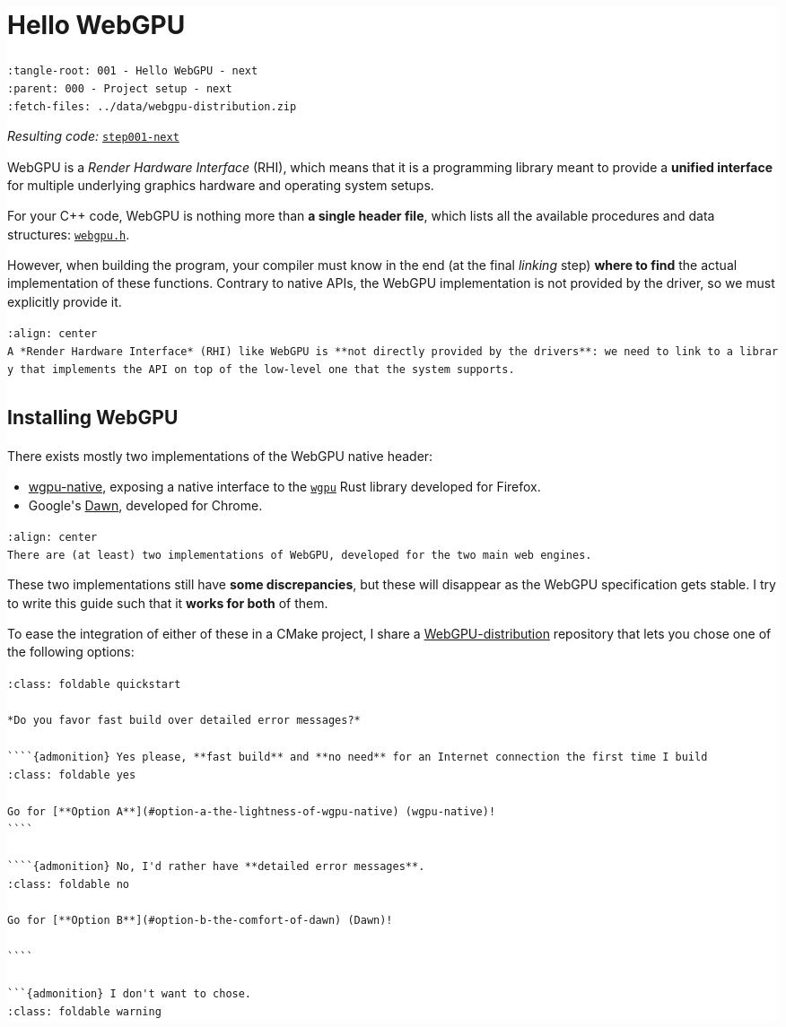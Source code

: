 Hello WebGPU
============

```{lit-setup}
:tangle-root: 001 - Hello WebGPU - next
:parent: 000 - Project setup - next
:fetch-files: ../data/webgpu-distribution.zip
```

*Resulting code:* [`step001-next`](https://github.com/eliemichel/LearnWebGPU-Code/tree/step001-next)

WebGPU is a *Render Hardware Interface* (RHI), which means that it is a programming library meant to provide a **unified interface** for multiple underlying graphics hardware and operating system setups.

For your C++ code, WebGPU is nothing more than **a single header file**, which lists all the available procedures and data structures: [`webgpu.h`](https://github.com/webgpu-native/webgpu-headers/blob/main/webgpu.h).

However, when building the program, your compiler must know in the end (at the final *linking* step) **where to find** the actual implementation of these functions. Contrary to native APIs, the WebGPU implementation is not provided by the driver, so we must explicitly provide it.

```{figure} /images/rhi-vs-opengl.png
:align: center
A *Render Hardware Interface* (RHI) like WebGPU is **not directly provided by the drivers**: we need to link to a library that implements the API on top of the low-level one that the system supports.
```

Installing WebGPU
-----------------

There exists mostly two implementations of the WebGPU native header:

 - [wgpu-native](https://github.com/gfx-rs/wgpu-native), exposing a native interface to the [`wgpu`](https://github.com/gfx-rs/wgpu) Rust library developed for Firefox.
 - Google's [Dawn](https://dawn.googlesource.com/dawn), developed for Chrome.

```{figure} /images/different-backend.png
:align: center
There are (at least) two implementations of WebGPU, developed for the two main web engines.
```

These two implementations still have **some discrepancies**, but these will disappear as the WebGPU specification gets stable. I try to write this guide such that it **works for both** of them.

To ease the integration of either of these in a CMake project, I share a [WebGPU-distribution](https://github.com/eliemichel/WebGPU-distribution) repository that lets you chose one of the following options:

`````{admonition} Too many options? (Click Me)
:class: foldable quickstart

*Do you favor fast build over detailed error messages?*

````{admonition} Yes please, **fast build** and **no need** for an Internet connection the first time I build
:class: foldable yes

Go for [**Option A**](#option-a-the-lightness-of-wgpu-native) (wgpu-native)!
````

````{admonition} No, I'd rather have **detailed error messages**.
:class: foldable no

Go for [**Option B**](#option-b-the-comfort-of-dawn) (Dawn)!

````

```{admonition} I don't want to chose.
:class: foldable warning

`````